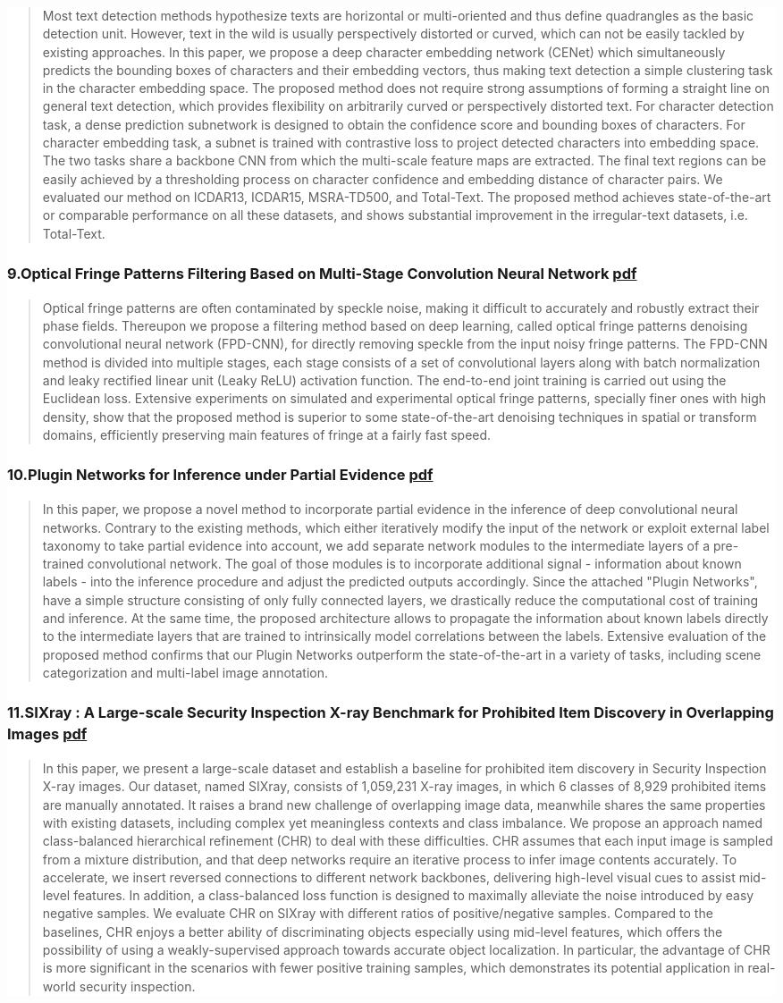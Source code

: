>  Most text detection methods hypothesize texts are horizontal or multi-oriented and thus define quadrangles as the basic detection unit. However, text in the wild is usually perspectively distorted or curved, which can not be easily tackled by existing approaches. In this paper, we propose a deep character embedding network (CENet) which simultaneously predicts the bounding boxes of characters and their embedding vectors, thus making text detection a simple clustering task in the character embedding space. The proposed method does not require strong assumptions of forming a straight line on general text detection, which provides flexibility on arbitrarily curved or perspectively distorted text. For character detection task, a dense prediction subnetwork is designed to obtain the confidence score and bounding boxes of characters. For character embedding task, a subnet is trained with contrastive loss to project detected characters into embedding space. The two tasks share a backbone CNN from which the multi-scale feature maps are extracted. The final text regions can be easily achieved by a thresholding process on character confidence and embedding distance of character pairs. We evaluated our method on ICDAR13, ICDAR15, MSRA-TD500, and Total-Text. The proposed method achieves state-of-the-art or comparable performance on all these datasets, and shows substantial improvement in the irregular-text datasets, i.e. Total-Text. 
### 9.Optical Fringe Patterns Filtering Based on Multi-Stage Convolution Neural Network  [ pdf ](https://arxiv.org/pdf/1901.00361.pdf)
>  Optical fringe patterns are often contaminated by speckle noise, making it difficult to accurately and robustly extract their phase fields. Thereupon we propose a filtering method based on deep learning, called optical fringe patterns denoising convolutional neural network (FPD-CNN), for directly removing speckle from the input noisy fringe patterns. The FPD-CNN method is divided into multiple stages, each stage consists of a set of convolutional layers along with batch normalization and leaky rectified linear unit (Leaky ReLU) activation function. The end-to-end joint training is carried out using the Euclidean loss. Extensive experiments on simulated and experimental optical fringe patterns, specially finer ones with high density, show that the proposed method is superior to some state-of-the-art denoising techniques in spatial or transform domains, efficiently preserving main features of fringe at a fairly fast speed. 
### 10.Plugin Networks for Inference under Partial Evidence  [ pdf ](https://arxiv.org/pdf/1901.00326.pdf)
>  In this paper, we propose a novel method to incorporate partial evidence in the inference of deep convolutional neural networks. Contrary to the existing methods, which either iteratively modify the input of the network or exploit external label taxonomy to take partial evidence into account, we add separate network modules to the intermediate layers of a pre-trained convolutional network. The goal of those modules is to incorporate additional signal - information about known labels - into the inference procedure and adjust the predicted outputs accordingly. Since the attached &#34;Plugin Networks&#34;, have a simple structure consisting of only fully connected layers, we drastically reduce the computational cost of training and inference. At the same time, the proposed architecture allows to propagate the information about known labels directly to the intermediate layers that are trained to intrinsically model correlations between the labels. Extensive evaluation of the proposed method confirms that our Plugin Networks outperform the state-of-the-art in a variety of tasks, including scene categorization and multi-label image annotation. 
### 11.SIXray : A Large-scale Security Inspection X-ray Benchmark for Prohibited Item Discovery in Overlapping Images  [ pdf ](https://arxiv.org/pdf/1901.00303.pdf)
>  In this paper, we present a large-scale dataset and establish a baseline for prohibited item discovery in Security Inspection X-ray images. Our dataset, named SIXray, consists of 1,059,231 X-ray images, in which 6 classes of 8,929 prohibited items are manually annotated. It raises a brand new challenge of overlapping image data, meanwhile shares the same properties with existing datasets, including complex yet meaningless contexts and class imbalance. We propose an approach named class-balanced hierarchical refinement (CHR) to deal with these difficulties. CHR assumes that each input image is sampled from a mixture distribution, and that deep networks require an iterative process to infer image contents accurately. To accelerate, we insert reversed connections to different network backbones, delivering high-level visual cues to assist mid-level features. In addition, a class-balanced loss function is designed to maximally alleviate the noise introduced by easy negative samples. We evaluate CHR on SIXray with different ratios of positive/negative samples. Compared to the baselines, CHR enjoys a better ability of discriminating objects especially using mid-level features, which offers the possibility of using a weakly-supervised approach towards accurate object localization. In particular, the advantage of CHR is more significant in the scenarios with fewer positive training samples, which demonstrates its potential application in real-world security inspection. 